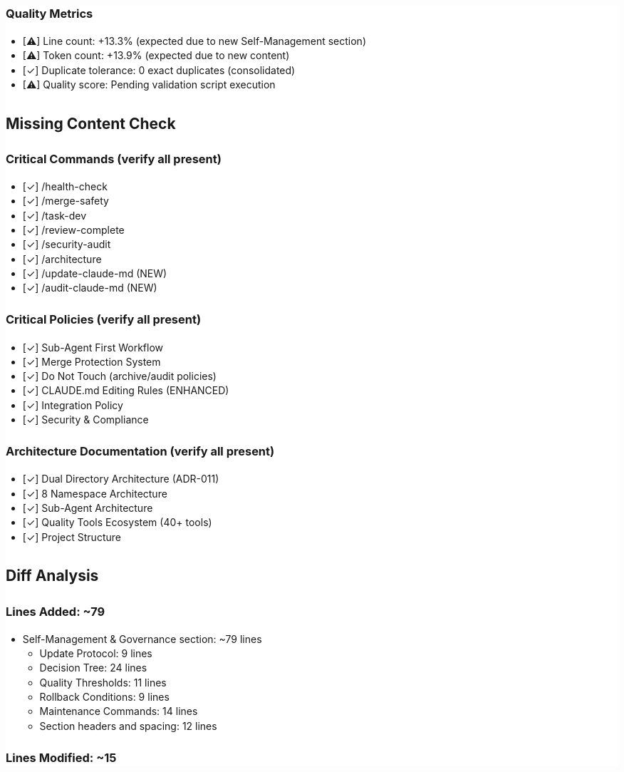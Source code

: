 ### Quality Metrics

- [⚠] Line count: +13.3% (expected due to new Self-Management section)
- [⚠] Token count: +13.9% (expected due to new content)
- [✓] Duplicate tolerance: 0 exact duplicates (consolidated)
- [⚠] Quality score: Pending validation script execution

## Missing Content Check

### Critical Commands (verify all present)

- [✓] /health-check
- [✓] /merge-safety
- [✓] /task-dev
- [✓] /review-complete
- [✓] /security-audit
- [✓] /architecture
- [✓] /update-claude-md (NEW)
- [✓] /audit-claude-md (NEW)

### Critical Policies (verify all present)

- [✓] Sub-Agent First Workflow
- [✓] Merge Protection System
- [✓] Do Not Touch (archive/audit policies)
- [✓] CLAUDE.md Editing Rules (ENHANCED)
- [✓] Integration Policy
- [✓] Security & Compliance

### Architecture Documentation (verify all present)

- [✓] Dual Directory Architecture (ADR-011)
- [✓] 8 Namespace Architecture
- [✓] Sub-Agent Architecture
- [✓] Quality Tools Ecosystem (40+ tools)
- [✓] Project Structure

## Diff Analysis

### Lines Added: ~79

- Self-Management & Governance section: ~79 lines
  - Update Protocol: 9 lines
  - Decision Tree: 24 lines
  - Quality Thresholds: 11 lines
  - Rollback Conditions: 9 lines
  - Maintenance Commands: 14 lines
  - Section headers and spacing: 12 lines

### Lines Modified: ~15
